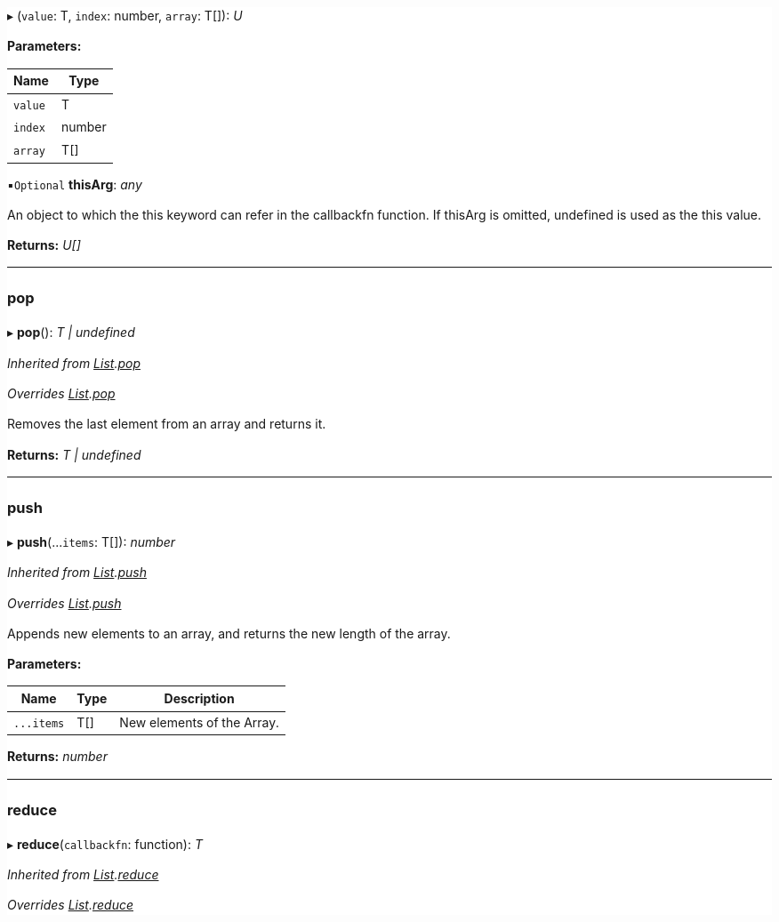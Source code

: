 ▸ (`value`: T, `index`: number, `array`: T[]): *U*

**Parameters:**

Name | Type |
------ | ------ |
`value` | T |
`index` | number |
`array` | T[] |

▪`Optional`  **thisArg**: *any*

An object to which the this keyword can refer in the callbackfn function. If thisArg is omitted, undefined is used as the this value.

**Returns:** *U[]*

___

###  pop

▸ **pop**(): *T | undefined*

*Inherited from [List](../interfaces/types.list.md).[pop](../interfaces/types.list.md#pop)*

*Overrides [List](../interfaces/types.list.md).[pop](../interfaces/types.list.md#pop)*

Removes the last element from an array and returns it.

**Returns:** *T | undefined*

___

###  push

▸ **push**(...`items`: T[]): *number*

*Inherited from [List](../interfaces/types.list.md).[push](../interfaces/types.list.md#push)*

*Overrides [List](../interfaces/types.list.md).[push](../interfaces/types.list.md#push)*

Appends new elements to an array, and returns the new length of the array.

**Parameters:**

Name | Type | Description |
------ | ------ | ------ |
`...items` | T[] | New elements of the Array.  |

**Returns:** *number*

___

###  reduce

▸ **reduce**(`callbackfn`: function): *T*

*Inherited from [List](../interfaces/types.list.md).[reduce](../interfaces/types.list.md#reduce)*

*Overrides [List](../interfaces/types.list.md).[reduce](../interfaces/types.list.md#reduce)*
